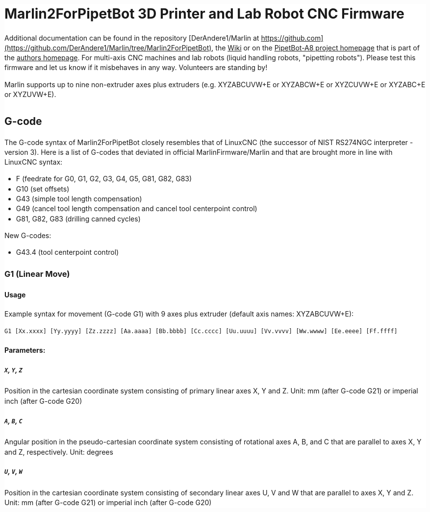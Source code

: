# Marlin2ForPipetBot 3D Printer and Lab Robot CNC Firmware
 
Additional documentation can be found in the repository [DerAndere1/Marlin at https://github.com](https://github.com/DerAndere1/Marlin/tree/Marlin2ForPipetBot), the [Wiki](https://github.com/DerAndere1/Marlin/wiki) or on the [PipetBot-A8 project homepage](https://derandere.gitlab.io/pipetbot-a8) that is part of the [authors homepage](https://derandere.gitlab.io). 
For multi-axis CNC machines and lab robots (liquid handling robots, "pipetting robots"). Please test this firmware and let us know if it misbehaves in any way. Volunteers are standing by!

Marlin supports up to nine non-extruder axes plus extruders (e.g. XYZABCUVW+E or XYZABCW+E or XYZCUVW+E or XYZABC+E or XYZUVW+E). 

## G-code
The G-code syntax of Marlin2ForPipetBot closely resembles that of LinuxCNC (the successor of NIST RS274NGC interpreter - version 3). Here is a list of G-codes that deviated in official MarlinFirmware/Marlin and that are brought more in line with LinuxCNC syntax:
- F (feedrate for G0, G1, G2, G3, G4, G5, G81, G82, G83)
- G10 (set offsets)
- G43 (simple tool length compensation)
- G49 (cancel tool length compensation and cancel tool centerpoint control)
- G81, G82, G83 (drilling canned cycles)

New G-codes:
- G43.4 (tool centerpoint control)

### G1 (Linear Move)

#### Usage

Example syntax for movement (G-code G1) with 9 axes plus extruder (default axis names: XYZABCUVW+E): 
```
G1 [Xx.xxxx] [Yy.yyyy] [Zz.zzzz] [Aa.aaaa] [Bb.bbbb] [Cc.cccc] [Uu.uuuu] [Vv.vvvv] [Ww.wwww] [Ee.eeee] [Ff.ffff]
```

#### Parameters:

##### `X`, `Y`, `Z`

Position in the cartesian coordinate system consisting of primary linear axes X, Y and Z. Unit: mm (after G-code G21) or imperial inch (after G-code G20)

##### `A`, `B`, `C`

Angular position in the pseudo-cartesian coordinate system consisting of rotational axes A, B, and C that are parallel to axes X, Y and Z, respectively. Unit: degrees

##### `U`, `V`, `W`

Position in the cartesian coordinate system consisting of secondary linear axes U, V and W that are parallel to axes X, Y and Z. Unit: mm (after G-code G21) or imperial inch (after G-code G20)
